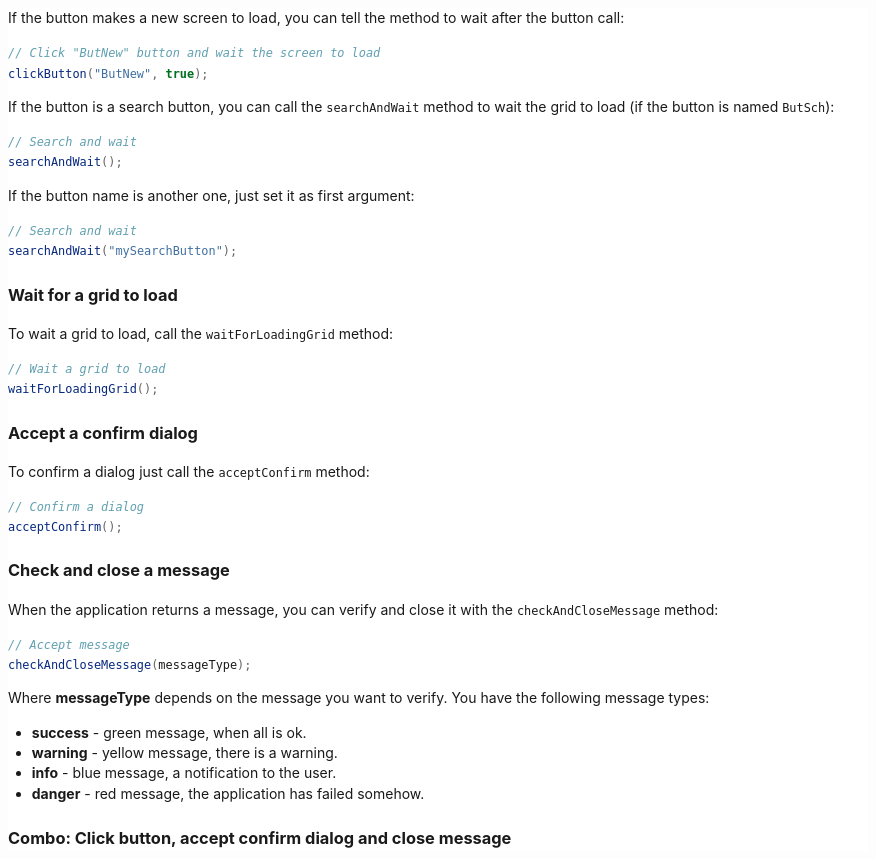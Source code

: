 If the button makes a new screen to load, you can tell the method to wait after the button call:

```java
// Click "ButNew" button and wait the screen to load
clickButton("ButNew", true);
```

If the button is a search button, you can call the `searchAndWait` method to wait the grid to load
(if the button is named `ButSch`):

```java
// Search and wait
searchAndWait();
```

If the button name is another one, just set it as first argument:

```java
// Search and wait
searchAndWait("mySearchButton");
``` 

### Wait for a grid to load

To wait a grid to load, call the `waitForLoadingGrid` method:

```java
// Wait a grid to load
waitForLoadingGrid();
``` 

### Accept a confirm dialog

To confirm a dialog just call the `acceptConfirm` method:

```java
// Confirm a dialog
acceptConfirm();
``` 

### Check and close a message

When the application returns a message, you can verify and close it with the `checkAndCloseMessage` method:

```java
// Accept message
checkAndCloseMessage(messageType);
```

Where **messageType** depends on the message you want to verify. You have the following message types:
* **success** - green message, when all is ok.
* **warning** - yellow message, there is a warning.
* **info** - blue message, a notification to the user.
* **danger** - red message, the application has failed somehow.

### Combo: Click button, accept confirm dialog and close message
